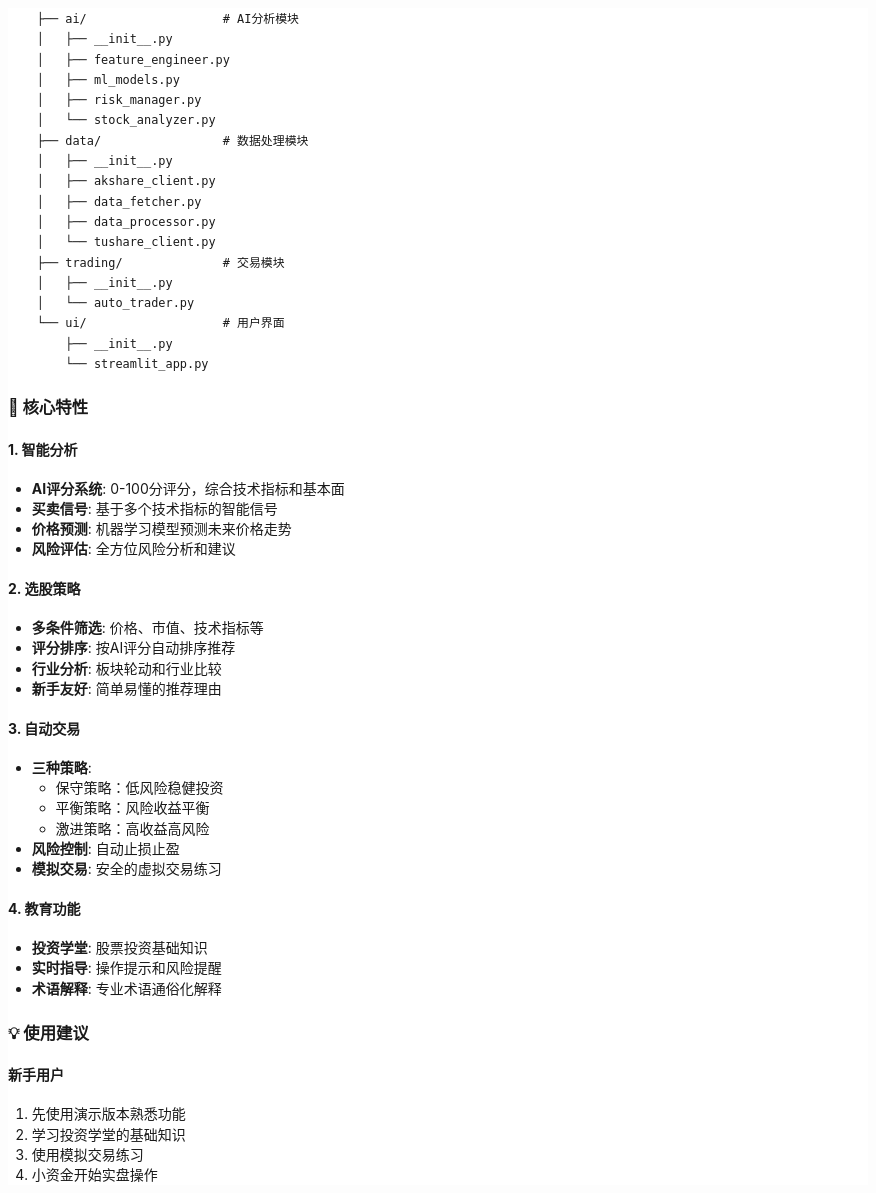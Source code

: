 ```
    ├── ai/                   # AI分析模块
    │   ├── __init__.py
    │   ├── feature_engineer.py
    │   ├── ml_models.py
    │   ├── risk_manager.py
    │   └── stock_analyzer.py
    ├── data/                 # 数据处理模块
    │   ├── __init__.py
    │   ├── akshare_client.py
    │   ├── data_fetcher.py
    │   ├── data_processor.py
    │   └── tushare_client.py
    ├── trading/              # 交易模块
    │   ├── __init__.py
    │   └── auto_trader.py
    └── ui/                   # 用户界面
        ├── __init__.py
        └── streamlit_app.py
```

### 🎯 核心特性

#### 1. 智能分析
- **AI评分系统**: 0-100分评分，综合技术指标和基本面
- **买卖信号**: 基于多个技术指标的智能信号
- **价格预测**: 机器学习模型预测未来价格走势
- **风险评估**: 全方位风险分析和建议

#### 2. 选股策略
- **多条件筛选**: 价格、市值、技术指标等
- **评分排序**: 按AI评分自动排序推荐
- **行业分析**: 板块轮动和行业比较
- **新手友好**: 简单易懂的推荐理由

#### 3. 自动交易
- **三种策略**: 
  - 保守策略：低风险稳健投资
  - 平衡策略：风险收益平衡
  - 激进策略：高收益高风险
- **风险控制**: 自动止损止盈
- **模拟交易**: 安全的虚拟交易练习

#### 4. 教育功能
- **投资学堂**: 股票投资基础知识
- **实时指导**: 操作提示和风险提醒
- **术语解释**: 专业术语通俗化解释

### 💡 使用建议

#### 新手用户
1. 先使用演示版本熟悉功能
2. 学习投资学堂的基础知识
3. 使用模拟交易练习
4. 小资金开始实盘操作
